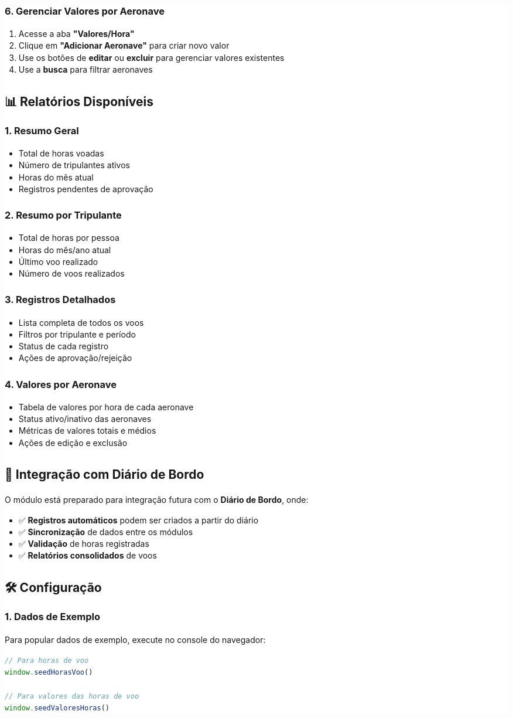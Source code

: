### **6. Gerenciar Valores por Aeronave**
1. Acesse a aba **"Valores/Hora"**
2. Clique em **"Adicionar Aeronave"** para criar novo valor
3. Use os botões de **editar** ou **excluir** para gerenciar valores existentes
4. Use a **busca** para filtrar aeronaves

## 📊 Relatórios Disponíveis

### **1. Resumo Geral**
- Total de horas voadas
- Número de tripulantes ativos
- Horas do mês atual
- Registros pendentes de aprovação

### **2. Resumo por Tripulante**
- Total de horas por pessoa
- Horas do mês/ano atual
- Último voo realizado
- Número de voos realizados

### **3. Registros Detalhados**
- Lista completa de todos os voos
- Filtros por tripulante e período
- Status de cada registro
- Ações de aprovação/rejeição

### **4. Valores por Aeronave**
- Tabela de valores por hora de cada aeronave
- Status ativo/inativo das aeronaves
- Métricas de valores totais e médios
- Ações de edição e exclusão

## 🔄 Integração com Diário de Bordo

O módulo está preparado para integração futura com o **Diário de Bordo**, onde:

- ✅ **Registros automáticos** podem ser criados a partir do diário
- ✅ **Sincronização** de dados entre os módulos
- ✅ **Validação** de horas registradas
- ✅ **Relatórios consolidados** de voos

## 🛠️ Configuração

### **1. Dados de Exemplo**
Para popular dados de exemplo, execute no console do navegador:
```javascript
// Para horas de voo
window.seedHorasVoo()

// Para valores das horas de voo
window.seedValoresHoras()
```

